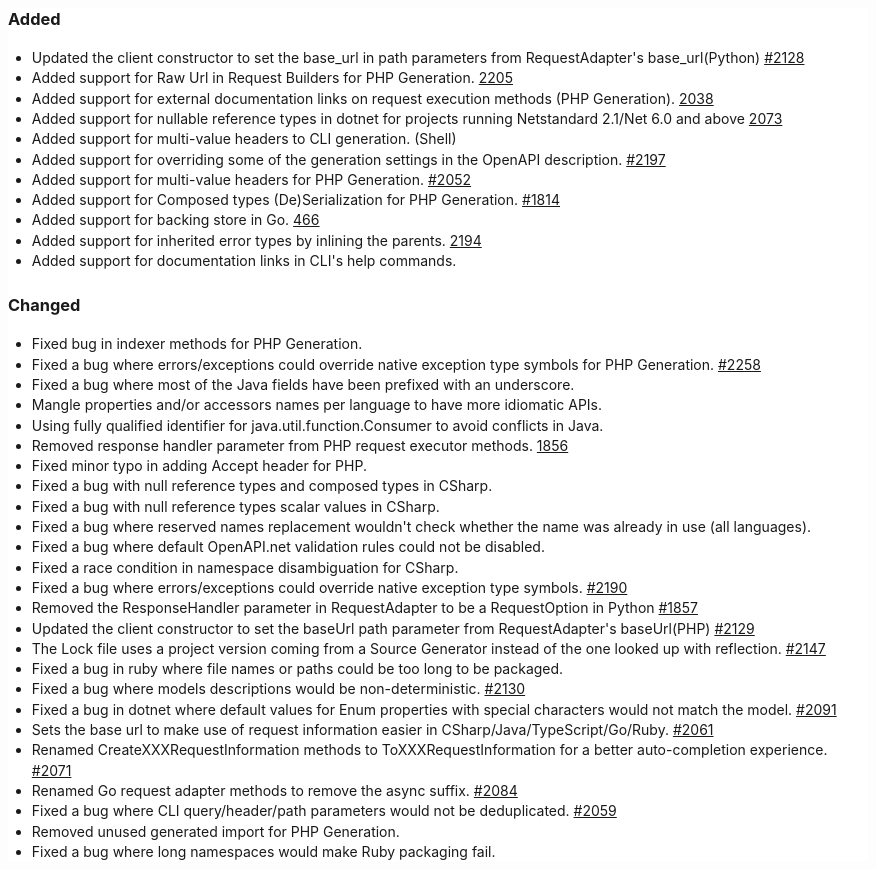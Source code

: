 ### Added

- Updated the client constructor to set the base_url in path parameters from RequestAdapter's base_url(Python) [#2128](https://github.com/microsoft/kiota/issues/2128)
- Added support for Raw Url in Request Builders for PHP Generation. [2205](https://github.com/microsoft/kiota/issues/2205)
- Added support for external documentation links on request execution methods (PHP Generation). [2038](https://github.com/microsoft/kiota/issues/2038)
- Added support for nullable reference types in dotnet for projects running Netstandard 2.1/Net 6.0 and above [2073](https://github.com/microsoft/kiota/issues/2073)
- Added support for multi-value headers to CLI generation. (Shell)
- Added support for overriding some of the generation settings in the OpenAPI description. [#2197](https://github.com/microsoft/kiota/issues/2197)
- Added support for multi-value headers for PHP Generation. [#2052](https://github.com/microsoft/kiota/issues/2052)
- Added support for Composed types (De)Serialization for PHP Generation. [#1814](https://github.com/microsoft/kiota/issues/1814)
- Added support for backing store in Go. [466](https://github.com/microsoft/kiota/issues/466)
- Added support for inherited error types by inlining the parents. [2194](https://github.com/microsoft/kiota/issues/2194)
- Added support for documentation links in CLI's help commands.

### Changed

- Fixed bug in indexer methods for PHP Generation.
- Fixed a bug where errors/exceptions could override native exception type symbols for PHP Generation. [#2258](https://github.com/microsoft/kiota/issues/2258)
- Fixed a bug where most of the Java fields have been prefixed with an underscore.
- Mangle properties and/or accessors names per language to have more idiomatic APIs.
- Using fully qualified identifier for java.util.function.Consumer to avoid conflicts in Java.
- Removed response handler parameter from PHP request executor methods. [1856](https://github.com/microsoft/kiota/issues/1856)
- Fixed minor typo in adding Accept header for PHP.
- Fixed a bug with null reference types and composed types in CSharp.
- Fixed a bug with null reference types scalar values in CSharp.
- Fixed a bug where reserved names replacement wouldn't check whether the name was already in use (all languages).
- Fixed a bug where default OpenAPI.net validation rules could not be disabled.
- Fixed a race condition in namespace disambiguation for CSharp.
- Fixed a bug where errors/exceptions could override native exception type symbols. [#2190](https://github.com/microsoft/kiota/issues/2190)
- Removed the ResponseHandler parameter in RequestAdapter to be a RequestOption in Python [#1857](https://github.com/microsoft/kiota/issues/1857)
- Updated the client constructor to set the baseUrl path parameter from RequestAdapter's baseUrl(PHP) [#2129](https://github.com/microsoft/kiota/issues/2129)
- The Lock file uses a project version coming from a Source Generator instead of the one looked up with reflection. [#2147](https://github.com/microsoft/kiota/issues/2147)
- Fixed a bug in ruby where file names or paths could be too long to be packaged.
- Fixed a bug where models descriptions would be non-deterministic. [#2130](https://github.com/microsoft/kiota/issues/2130)
- Fixed a bug in dotnet where default values for Enum properties with special characters would not match the model. [#2091](https://github.com/microsoft/kiota/issues/2091)
- Sets the base url to make use of request information easier in CSharp/Java/TypeScript/Go/Ruby. [#2061](https://github.com/microsoft/kiota/issues/2061)
- Renamed CreateXXXRequestInformation methods to ToXXXRequestInformation for a better auto-completion experience. [#2071](https://github.com/microsoft/kiota/issues/2071)
- Renamed Go request adapter methods to remove the async suffix. [#2084](https://github.com/microsoft/kiota/issues/2084)
- Fixed a bug where CLI query/header/path parameters would not be deduplicated. [#2059](https://github.com/microsoft/kiota/issues/2059)
- Removed unused generated import for PHP Generation.
- Fixed a bug where long namespaces would make Ruby packaging fail.